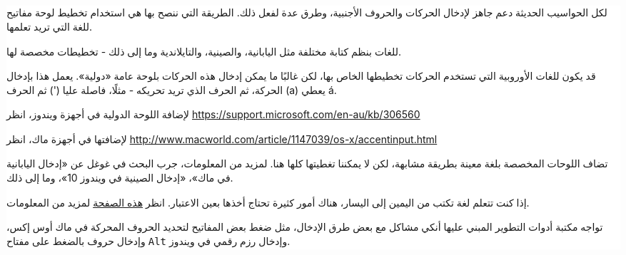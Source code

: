 لكل الحواسيب الحديثة دعم جاهز لإدخال الحركات والحروف الأجنبية،
وطرق عدة لفعل ذلك. الطريقة التي ننصح بها هي استخدام تخطيط لوحة مفاتيح للغة التي
تريد تعلمها.

للغات بنظم كتابة مختلفة مثل اليابانية، والصينية، والتايلاندية وما إلى ذلك -
تخطيطات مخصصة لها.

قد يكون للغات الأوروبية التي تستخدم الحركات تخطيطها الخاص بها، لكن غالبًا
ما يمكن إدخال هذه الحركات بلوحة عامة «دولية». يعمل هذا بإدخال الحركة،
ثم الحرف الذي تريد تحريكه - مثلًا، فاصلة عليا (') ثم الحرف (a) يعطي á.

لإضافة اللوحة الدولية في أجهزة ويندوز، انظر <https://support.microsoft.com/en-au/kb/306560>

لإضافتها في أجهزة ماك، انظر <http://www.macworld.com/article/1147039/os-x/accentinput.html>

تضاف اللوحات المخصصة بلغة معينة بطريقة مشابهة، لكن لا يمكننا تغطيتها كلها هنا.
لمزيد من المعلومات، جرب البحث في غوغل عن «إدخال اليابانية في ماك»،
«إدخال الصينية في ويندوز 10»، وما إلى ذلك.

إذا كنت تتعلم لغة تكتب من اليمين إلى اليسار، هناك أمور كثيرة تحتاج أخذها بعين الاعتبار.
انظر [هذه الصفحة](http://dotancohen.com/howto/rtl_right_to_left.html)
لمزيد من المعلومات.

تواجه مكتبة أدوات التطوير المبني عليها أنكي مشاكل مع بعض طرق الإدخال،
مثل ضغط بعض المفاتيح لتحديد الحروف المحركة في ماك أوس إكس، وإدخال حروف
بالضغط على مفتاح <kbd>Alt</kbd> وإدخال رزم رقمي في ويندوز.
